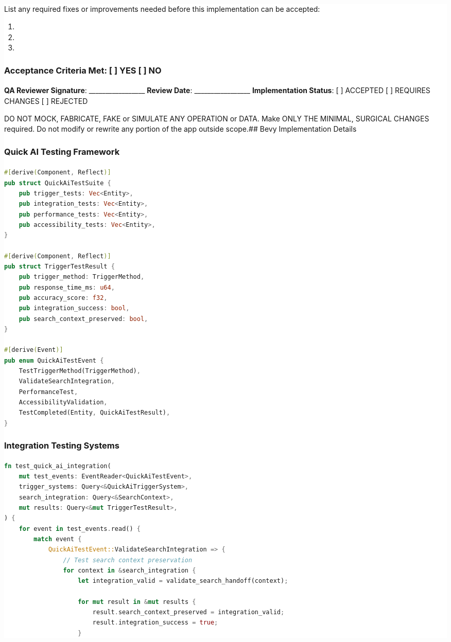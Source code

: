 List any required fixes or improvements needed before this implementation can be accepted:

1.
2.
3.

### Acceptance Criteria Met: [ ] YES [ ] NO

**QA Reviewer Signature**: _________________
**Review Date**: _________________
**Implementation Status**: [ ] ACCEPTED [ ] REQUIRES CHANGES [ ] REJECTED

DO NOT MOCK, FABRICATE, FAKE or SIMULATE ANY OPERATION or DATA. Make ONLY THE MINIMAL, SURGICAL CHANGES required. Do not modify or rewrite any portion of the app outside scope.## Bevy Implementation Details

### Quick AI Testing Framework

```rust
#[derive(Component, Reflect)]
pub struct QuickAiTestSuite {
    pub trigger_tests: Vec<Entity>,
    pub integration_tests: Vec<Entity>,
    pub performance_tests: Vec<Entity>,
    pub accessibility_tests: Vec<Entity>,
}

#[derive(Component, Reflect)]
pub struct TriggerTestResult {
    pub trigger_method: TriggerMethod,
    pub response_time_ms: u64,
    pub accuracy_score: f32,
    pub integration_success: bool,
    pub search_context_preserved: bool,
}

#[derive(Event)]
pub enum QuickAiTestEvent {
    TestTriggerMethod(TriggerMethod),
    ValidateSearchIntegration,
    PerformanceTest,
    AccessibilityValidation,
    TestCompleted(Entity, QuickAiTestResult),
}
```

### Integration Testing Systems

```rust
fn test_quick_ai_integration(
    mut test_events: EventReader<QuickAiTestEvent>,
    trigger_systems: Query<&QuickAiTriggerSystem>,
    search_integration: Query<&SearchContext>,
    mut results: Query<&mut TriggerTestResult>,
) {
    for event in test_events.read() {
        match event {
            QuickAiTestEvent::ValidateSearchIntegration => {
                // Test search context preservation
                for context in &search_integration {
                    let integration_valid = validate_search_handoff(context);
                    
                    for mut result in &mut results {
                        result.search_context_preserved = integration_valid;
                        result.integration_success = true;
                    }
```